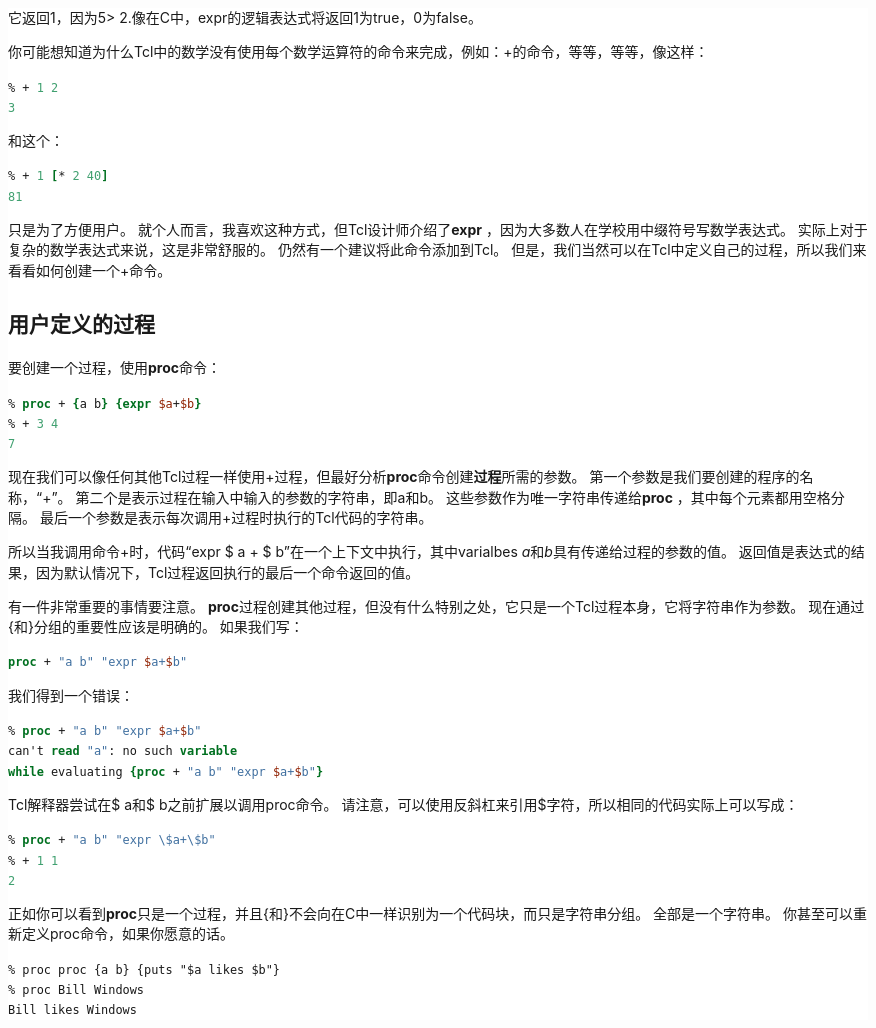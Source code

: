 它返回1，因为5> 2.像在C中，expr的逻辑表达式将返回1为true，0为false。 

 你可能想知道为什么Tcl中的数学没有使用每个数学运算符的命令来完成，例如：+的命令，等等，等等，像这样： 

```Tcl
% + 1 2
3
```

 和这个： 

```Tcl
% + 1 [* 2 40]
81
```

只是为了方便用户。 就个人而言，我喜欢这种方式，但Tcl设计师介绍了**expr** ，因为大多数人在学校用中缀符号写数学表达式。 实际上对于复杂的数学表达式来说，这是非常舒服的。 仍然有一个建议将此命令添加到Tcl。 但是，我们当然可以在Tcl中定义自己的过程，所以我们来看看如何创建一个+命令。

## 用户定义的过程

 要创建一个过程，使用**proc**命令： 

```Tcl
% proc + {a b} {expr $a+$b}
% + 3 4
7
```

现在我们可以像任何其他Tcl过程一样使用+过程，但最好分析**proc**命令创建**过程**所需的参数。 第一个参数是我们要创建的程序的名称，“+”。 第二个是表示过程在输入中输入的参数的字符串，即a和b。 这些参数作为唯一字符串传递给**proc** ，其中每个元素都用空格分隔。 最后一个参数是表示每次调用+过程时执行的Tcl代码的字符串。 

 所以当我调用命令+时，代码“expr $ a + $ b”在一个上下文中执行，其中varialbes *a*和*b*具有传递给过程的参数的值。 返回值是表达式的结果，因为默认情况下，Tcl过程返回执行的最后一个命令返回的值。 

 有一件非常重要的事情要注意。  **proc**过程创建其他过程，但没有什么特别之处，它只是一个Tcl过程本身，它将字符串作为参数。 现在通过{和}分组的重要性应该是明确的。 如果我们写： 

```Tcl
proc + "a b" "expr $a+$b"
```

我们得到一个错误：

```Tcl
% proc + "a b" "expr $a+$b"
can't read "a": no such variable
while evaluating {proc + "a b" "expr $a+$b"}
```

Tcl解释器尝试在$ a和$ b之前扩展以调用proc命令。 请注意，可以使用反斜杠来引用$字符，所以相同的代码实际上可以写成：

```Tcl
% proc + "a b" "expr \$a+\$b"
% + 1 1
2
```

 正如你可以看到**proc**只是一个过程，并且{和}不会向在C中一样识别为一个代码块，而只是字符串分组。 全部是一个字符串。 你甚至可以重新定义proc命令，如果你愿意的话。 

```
% proc proc {a b} {puts "$a likes $b"}
% proc Bill Windows
Bill likes Windows
```
